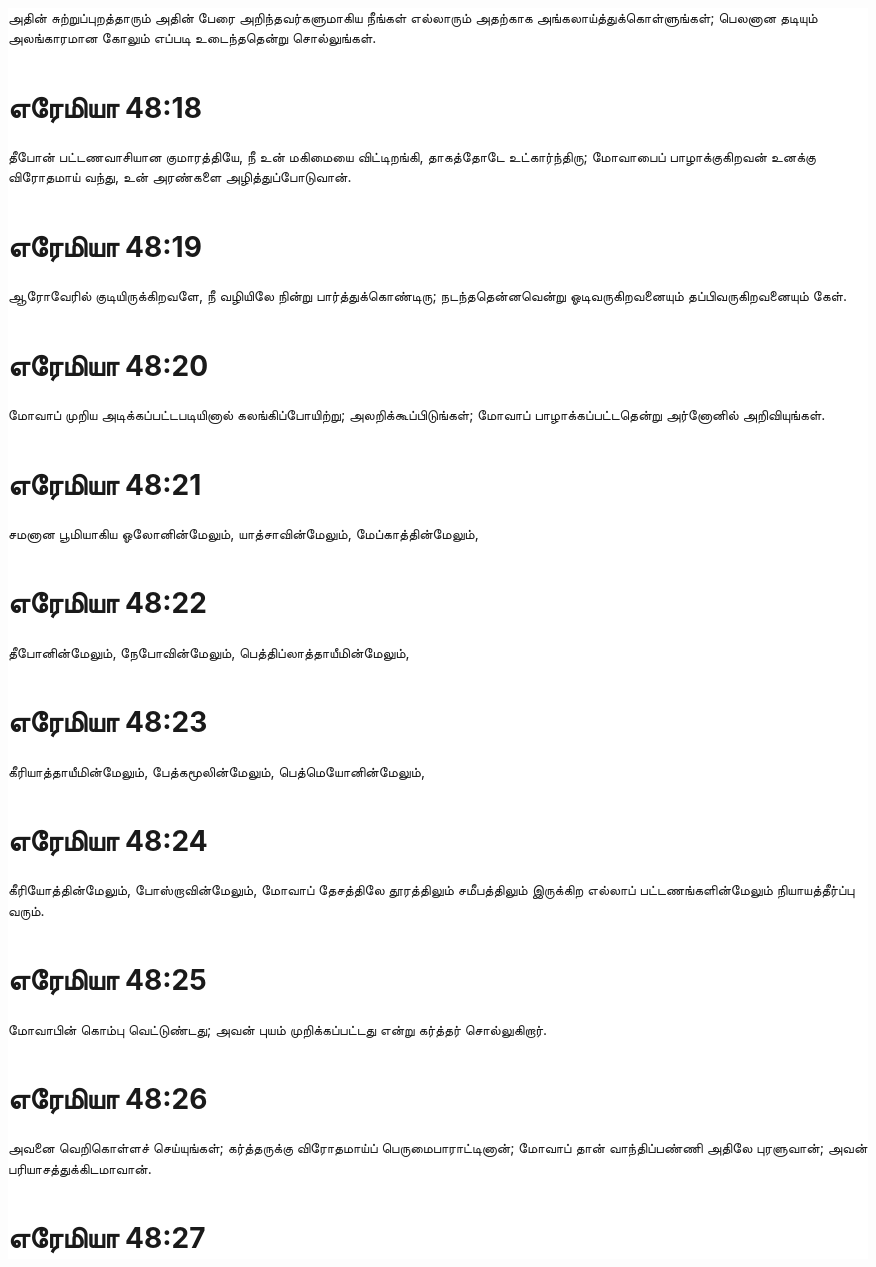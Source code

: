அதின் சுற்றுப்புறத்தாரும் அதின் பேரை அறிந்தவர்களுமாகிய நீங்கள் எல்லாரும் அதற்காக அங்கலாய்த்துக்கொள்ளுங்கள்; பெலனான தடியும் அலங்காரமான கோலும் எப்படி உடைந்ததென்று சொல்லுங்கள்.

# எரேமியா 48:18

தீபோன் பட்டணவாசியான குமாரத்தியே, நீ உன் மகிமையை விட்டிறங்கி, தாகத்தோடே உட்கார்ந்திரு; மோவாபைப் பாழாக்குகிறவன் உனக்கு விரோதமாய் வந்து, உன் அரண்களை அழித்துப்போடுவான்.

# எரேமியா 48:19

ஆரோவேரில் குடியிருக்கிறவளே, நீ வழியிலே நின்று பார்த்துக்கொண்டிரு; நடந்ததென்னவென்று ஓடிவருகிறவனையும் தப்பிவருகிறவனையும் கேள்.

# எரேமியா 48:20

மோவாப் முறிய அடிக்கப்பட்டபடியினால் கலங்கிப்போயிற்று; அலறிக்கூப்பிடுங்கள்; மோவாப் பாழாக்கப்பட்டதென்று அர்னோனில் அறிவியுங்கள்.

# எரேமியா 48:21

சமனான பூமியாகிய ஓலோனின்மேலும், யாத்சாவின்மேலும், மேப்காத்தின்மேலும்,

# எரேமியா 48:22

தீபோனின்மேலும், நேபோவின்மேலும், பெத்திப்லாத்தாயீமின்மேலும்,

# எரேமியா 48:23

கீரியாத்தாயீமின்மேலும், பேத்கமூலின்மேலும், பெத்மெயோனின்மேலும்,

# எரேமியா 48:24

கீரியோத்தின்மேலும், போஸ்றாவின்மேலும், மோவாப் தேசத்திலே தூரத்திலும் சமீபத்திலும் இருக்கிற எல்லாப் பட்டணங்களின்மேலும் நியாயத்தீர்ப்பு வரும்.

# எரேமியா 48:25

மோவாபின் கொம்பு வெட்டுண்டது; அவன் புயம் முறிக்கப்பட்டது என்று கர்த்தர் சொல்லுகிறார்.

# எரேமியா 48:26

அவனை வெறிகொள்ளச் செய்யுங்கள்; கர்த்தருக்கு விரோதமாய்ப் பெருமைபாராட்டினான்; மோவாப் தான் வாந்திப்பண்ணி அதிலே புரளுவான்; அவன் பரியாசத்துக்கிடமாவான்.

# எரேமியா 48:27
